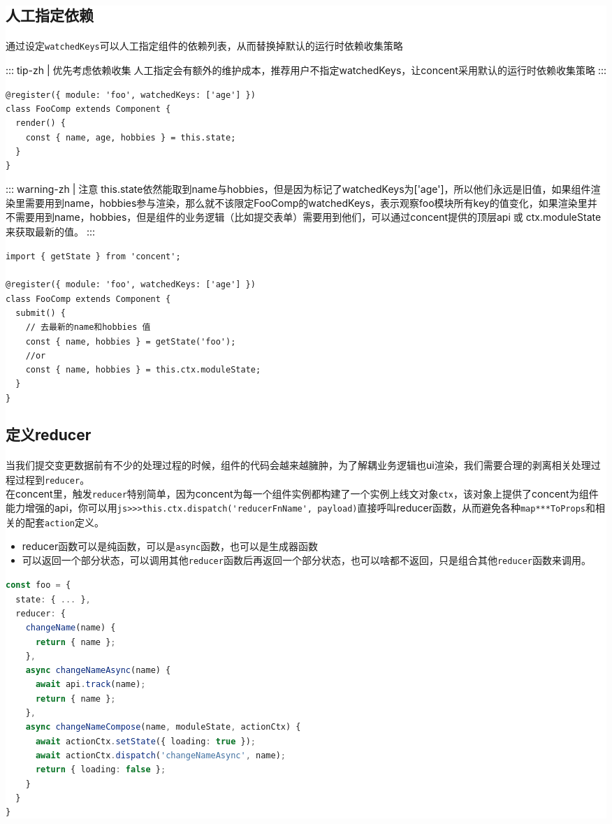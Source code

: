 ## 人工指定依赖

通过设定`watchedKeys`可以人工指定组件的依赖列表，从而替换掉默认的运行时依赖收集策略

::: tip-zh | 优先考虑依赖收集
人工指定会有额外的维护成本，推荐用户不指定watchedKeys，让concent采用默认的运行时依赖收集策略
:::

```js{1}
@register({ module: 'foo', watchedKeys: ['age'] })
class FooComp extends Component {
  render() {
    const { name, age, hobbies } = this.state;
  }
}
```

::: warning-zh | 注意
this.state依然能取到name与hobbies，但是因为标记了watchedKeys为['age']，所以他们永远是旧值，如果组件渲染里需要用到name，hobbies参与渲染，那么就不该限定FooComp的watchedKeys，表示观察foo模块所有key的值变化，如果渲染里并不需要用到name，hobbies，但是组件的业务逻辑（比如提交表单）需要用到他们，可以通过concent提供的顶层api 或 ctx.moduleState 来获取最新的值。
:::

```js{7}
import { getState } from 'concent';

@register({ module: 'foo', watchedKeys: ['age'] })
class FooComp extends Component {
  submit() {
    // 去最新的name和hobbies 值
    const { name, hobbies } = getState('foo');
    //or 
    const { name, hobbies } = this.ctx.moduleState;
  }
}
```

## 定义reducer
当我们提交变更数据前有不少的处理过程的时候，组件的代码会越来越臃肿，为了解耦业务逻辑也ui渲染，我们需要合理的剥离相关处理过程过程到`reducer`。   
在concent里，触发`reducer`特别简单，因为concent为每一个组件实例都构建了一个实例上线文对象`ctx`，该对象上提供了concent为组件能力增强的api，你可以用`js>>>this.ctx.dispatch('reducerFnName', payload)`直接呼叫reducer函数，从而避免各种`map***ToProps`和相关的配套`action`定义。    
- reducer函数可以是纯函数，可以是`async`函数，也可以是生成器函数
- 可以返回一个部分状态，可以调用其他`reducer`函数后再返回一个部分状态，也可以啥都不返回，只是组合其他`reducer`函数来调用。

```ts
const foo = {
  state: { ... },
  reducer: {
    changeName(name) {
      return { name };
    },
    async changeNameAsync(name) {
      await api.track(name);
      return { name };
    },
    async changeNameCompose(name, moduleState, actionCtx) {
      await actionCtx.setState({ loading: true });
      await actionCtx.dispatch('changeNameAsync', name);
      return { loading: false };
    }
  }
}
```
